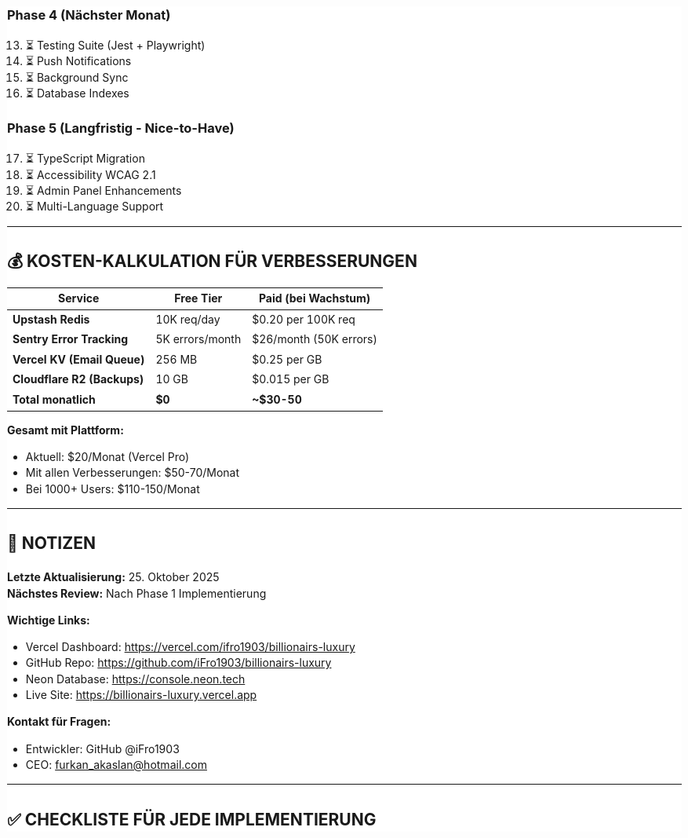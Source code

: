 ### Phase 4 (Nächster Monat)
13. ⏳ Testing Suite (Jest + Playwright)
14. ⏳ Push Notifications
15. ⏳ Background Sync
16. ⏳ Database Indexes

### Phase 5 (Langfristig - Nice-to-Have)
17. ⏳ TypeScript Migration
18. ⏳ Accessibility WCAG 2.1
19. ⏳ Admin Panel Enhancements
20. ⏳ Multi-Language Support

---

## 💰 KOSTEN-KALKULATION FÜR VERBESSERUNGEN

| Service | Free Tier | Paid (bei Wachstum) |
|---------|-----------|---------------------|
| **Upstash Redis** | 10K req/day | $0.20 per 100K req |
| **Sentry Error Tracking** | 5K errors/month | $26/month (50K errors) |
| **Vercel KV (Email Queue)** | 256 MB | $0.25 per GB |
| **Cloudflare R2 (Backups)** | 10 GB | $0.015 per GB |
| **Total monatlich** | **$0** | **~$30-50** |

**Gesamt mit Plattform:**
- Aktuell: $20/Monat (Vercel Pro)
- Mit allen Verbesserungen: $50-70/Monat
- Bei 1000+ Users: $110-150/Monat

---

## 📝 NOTIZEN

**Letzte Aktualisierung:** 25. Oktober 2025  
**Nächstes Review:** Nach Phase 1 Implementierung

**Wichtige Links:**
- Vercel Dashboard: https://vercel.com/ifro1903/billionairs-luxury
- GitHub Repo: https://github.com/iFro1903/billionairs-luxury
- Neon Database: https://console.neon.tech
- Live Site: https://billionairs-luxury.vercel.app

**Kontakt für Fragen:**
- Entwickler: GitHub @iFro1903
- CEO: furkan_akaslan@hotmail.com

---

## ✅ CHECKLISTE FÜR JEDE IMPLEMENTIERUNG
